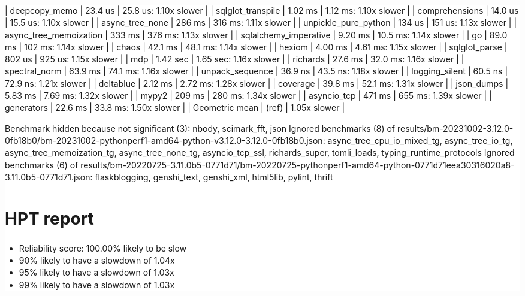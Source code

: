 | deepcopy_memo           | 23.4 us                                                     | 25.8 us: 1.10x slower                                                      |
| sqlglot_transpile       | 1.02 ms                                                     | 1.12 ms: 1.10x slower                                                      |
| comprehensions          | 14.0 us                                                     | 15.5 us: 1.10x slower                                                      |
| async_tree_none         | 286 ms                                                      | 316 ms: 1.11x slower                                                       |
| unpickle_pure_python    | 134 us                                                      | 151 us: 1.13x slower                                                       |
| async_tree_memoization  | 333 ms                                                      | 376 ms: 1.13x slower                                                       |
| sqlalchemy_imperative   | 9.20 ms                                                     | 10.5 ms: 1.14x slower                                                      |
| go                      | 89.0 ms                                                     | 102 ms: 1.14x slower                                                       |
| chaos                   | 42.1 ms                                                     | 48.1 ms: 1.14x slower                                                      |
| hexiom                  | 4.00 ms                                                     | 4.61 ms: 1.15x slower                                                      |
| sqlglot_parse           | 802 us                                                      | 925 us: 1.15x slower                                                       |
| mdp                     | 1.42 sec                                                    | 1.65 sec: 1.16x slower                                                     |
| richards                | 27.6 ms                                                     | 32.0 ms: 1.16x slower                                                      |
| spectral_norm           | 63.9 ms                                                     | 74.1 ms: 1.16x slower                                                      |
| unpack_sequence         | 36.9 ns                                                     | 43.5 ns: 1.18x slower                                                      |
| logging_silent          | 60.5 ns                                                     | 72.9 ns: 1.21x slower                                                      |
| deltablue               | 2.12 ms                                                     | 2.72 ms: 1.28x slower                                                      |
| coverage                | 39.8 ms                                                     | 52.1 ms: 1.31x slower                                                      |
| json_dumps              | 5.83 ms                                                     | 7.69 ms: 1.32x slower                                                      |
| mypy2                   | 209 ms                                                      | 280 ms: 1.34x slower                                                       |
| asyncio_tcp             | 471 ms                                                      | 655 ms: 1.39x slower                                                       |
| generators              | 22.6 ms                                                     | 33.8 ms: 1.50x slower                                                      |
| Geometric mean          | (ref)                                                       | 1.05x slower                                                               |

Benchmark hidden because not significant (3): nbody, scimark_fft, json
Ignored benchmarks (8) of results/bm-20231002-3.12.0-0fb18b0/bm-20231002-pythonperf1-amd64-python-v3.12.0-3.12.0-0fb18b0.json: async_tree_cpu_io_mixed_tg, async_tree_io_tg, async_tree_memoization_tg, async_tree_none_tg, asyncio_tcp_ssl, richards_super, tomli_loads, typing_runtime_protocols
Ignored benchmarks (6) of results/bm-20220725-3.11.0b5-0771d71/bm-20220725-pythonperf1-amd64-python-0771d71eea30316020a8-3.11.0b5-0771d71.json: flaskblogging, genshi_text, genshi_xml, html5lib, pylint, thrift


# HPT report

- Reliability score: 100.00% likely to be slow
- 90% likely to have a slowdown of 1.04x
- 95% likely to have a slowdown of 1.03x
- 99% likely to have a slowdown of 1.03x
